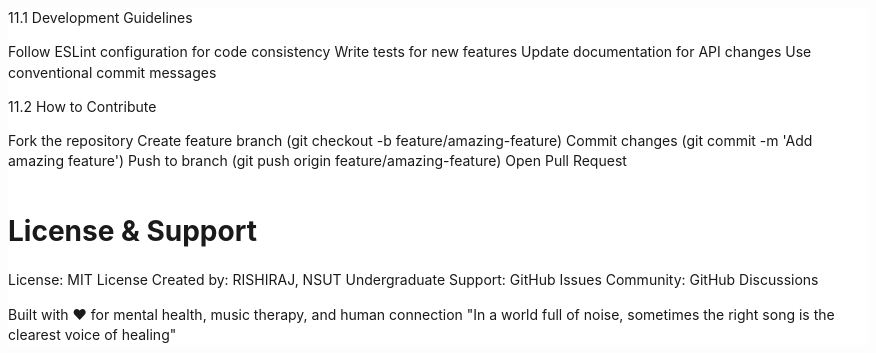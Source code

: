 11.1 Development Guidelines

Follow ESLint configuration for code consistency
Write tests for new features
Update documentation for API changes
Use conventional commit messages

11.2 How to Contribute

Fork the repository
Create feature branch (git checkout -b feature/amazing-feature)
Commit changes (git commit -m 'Add amazing feature')
Push to branch (git push origin feature/amazing-feature)
Open Pull Request


# License & Support

License: MIT License
Created by: RISHIRAJ, NSUT Undergraduate
Support: GitHub Issues
Community: GitHub Discussions


Built with ❤️ for mental health, music therapy, and human connection
"In a world full of noise, sometimes the right song is the clearest voice of healing"
